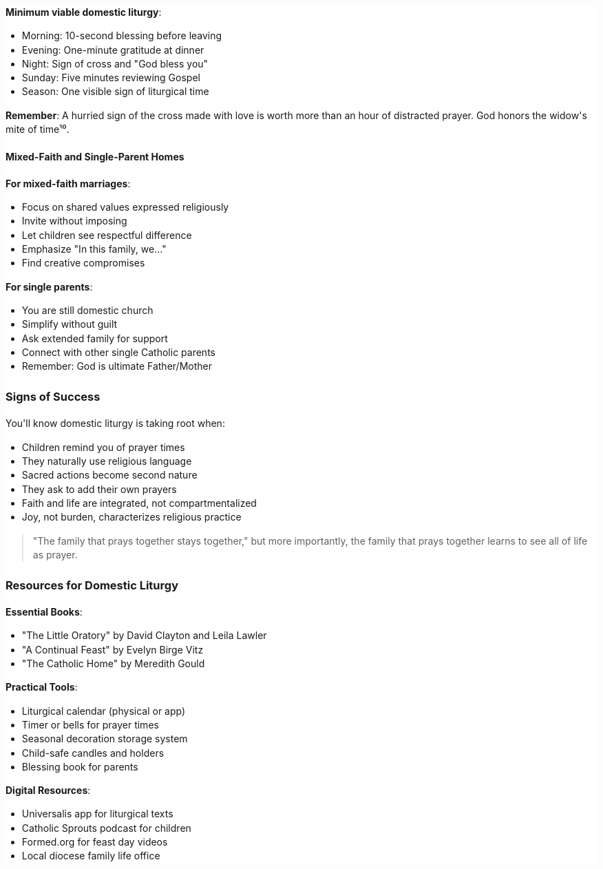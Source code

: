 **Minimum viable domestic liturgy**:
- Morning: 10-second blessing before leaving
- Evening: One-minute gratitude at dinner
- Night: Sign of cross and "God bless you"
- Sunday: Five minutes reviewing Gospel
- Season: One visible sign of liturgical time

**Remember**: A hurried sign of the cross made with love is worth more than an hour of distracted prayer. God honors the widow's mite of time¹⁰.

#### Mixed-Faith and Single-Parent Homes

**For mixed-faith marriages**:
- Focus on shared values expressed religiously
- Invite without imposing
- Let children see respectful difference
- Emphasize "In this family, we..."
- Find creative compromises

**For single parents**:
- You are still domestic church
- Simplify without guilt
- Ask extended family for support
- Connect with other single Catholic parents
- Remember: God is ultimate Father/Mother

### Signs of Success

You'll know domestic liturgy is taking root when:

- Children remind you of prayer times
- They naturally use religious language
- Sacred actions become second nature
- They ask to add their own prayers
- Faith and life are integrated, not compartmentalized
- Joy, not burden, characterizes religious practice

> "The family that prays together stays together," but more importantly, the family that prays together learns to see all of life as prayer.

### Resources for Domestic Liturgy

**Essential Books**:
- "The Little Oratory" by David Clayton and Leila Lawler
- "A Continual Feast" by Evelyn Birge Vitz
- "The Catholic Home" by Meredith Gould

**Practical Tools**:
- Liturgical calendar (physical or app)
- Timer or bells for prayer times
- Seasonal decoration storage system
- Child-safe candles and holders
- Blessing book for parents

**Digital Resources**:
- Universalis app for liturgical texts
- Catholic Sprouts podcast for children
- Formed.org for feast day videos
- Local diocese family life office

